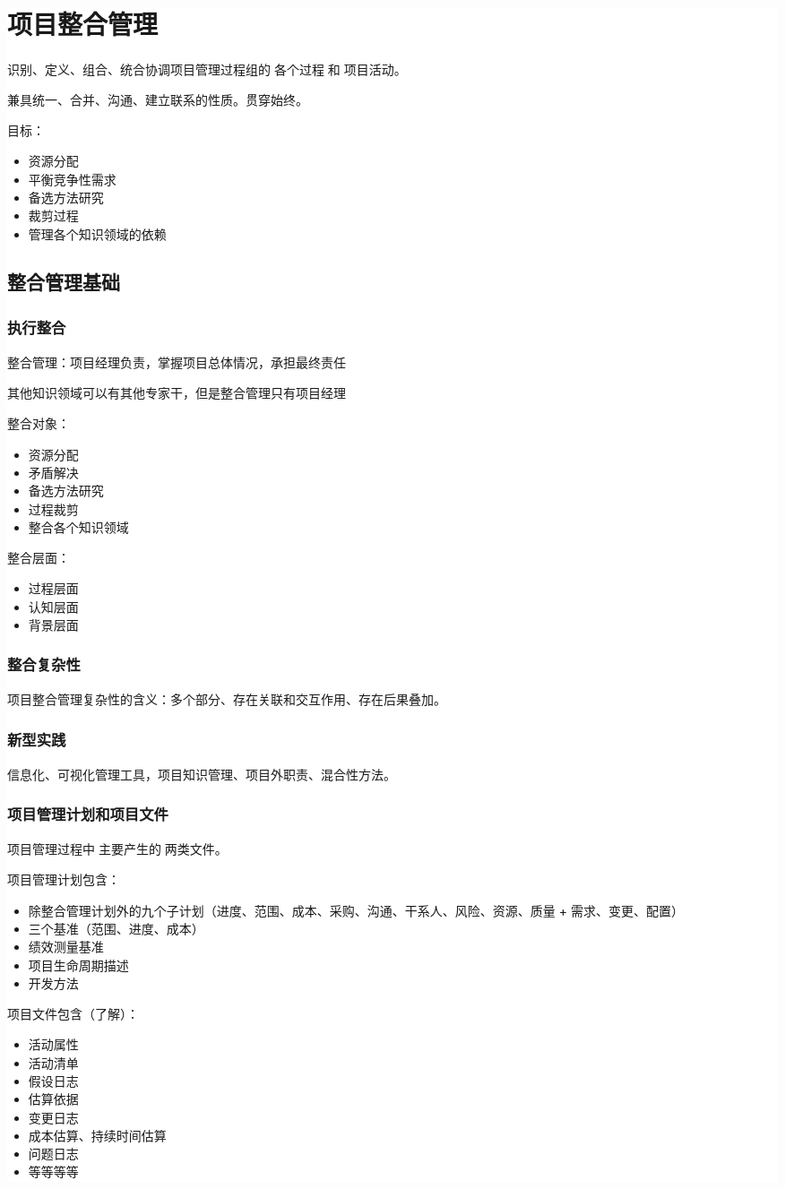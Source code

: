 # 项目整合管理

识别、定义、组合、统合协调项目管理过程组的 各个过程 和 项目活动。

兼具统一、合并、沟通、建立联系的性质。贯穿始终。

目标：
* 资源分配
* 平衡竞争性需求
* 备选方法研究
* 裁剪过程
* 管理各个知识领域的依赖

## 整合管理基础

### 执行整合

整合管理：项目经理负责，掌握项目总体情况，承担最终责任

其他知识领域可以有其他专家干，但是整合管理只有项目经理

整合对象：
* 资源分配
* 矛盾解决
* 备选方法研究
* 过程裁剪
* 整合各个知识领域

整合层面：
* 过程层面
* 认知层面
* 背景层面

### 整合复杂性

项目整合管理复杂性的含义：多个部分、存在关联和交互作用、存在后果叠加。

### 新型实践

信息化、可视化管理工具，项目知识管理、项目外职责、混合性方法。

### 项目管理计划和项目文件

项目管理过程中 主要产生的 两类文件。

项目管理计划包含：

* 除整合管理计划外的九个子计划（进度、范围、成本、采购、沟通、干系人、风险、资源、质量 + 需求、变更、配置）
* 三个基准（范围、进度、成本）
* 绩效测量基准
* 项目生命周期描述
* 开发方法

项目文件包含（了解）：
* 活动属性
* 活动清单
* 假设日志
* 估算依据
* 变更日志
* 成本估算、持续时间估算
* 问题日志
* 等等等等
